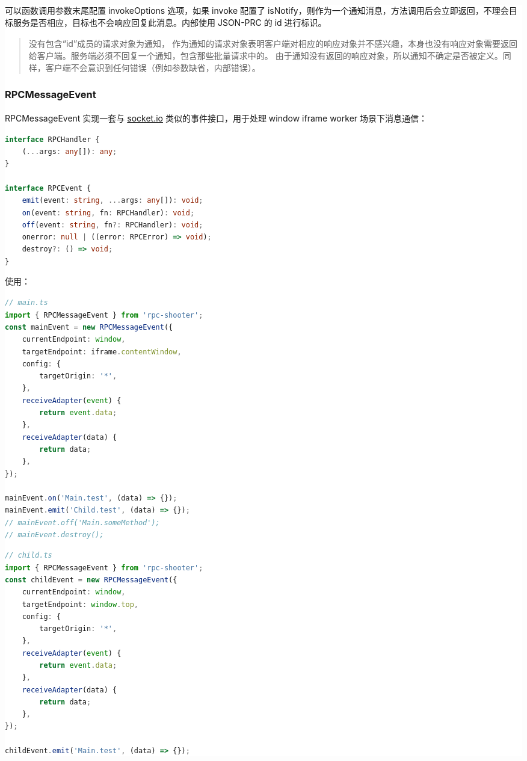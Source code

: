 可以函数调用参数末尾配置 invokeOptions 选项，如果 invoke 配置了 isNotify，则作为一个通知消息，方法调用后会立即返回，不理会目标服务是否相应，目标也不会响应回复此消息。内部使用 JSON-PRC 的 id 进行标识。

> 没有包含“id”成员的请求对象为通知， 作为通知的请求对象表明客户端对相应的响应对象并不感兴趣，本身也没有响应对象需要返回给客户端。服务端必须不回复一个通知，包含那些批量请求中的。
> 由于通知没有返回的响应对象，所以通知不确定是否被定义。同样，客户端不会意识到任何错误（例如参数缺省，内部错误）。

### RPCMessageEvent

RPCMessageEvent 实现一套与 [socket.io](https://socket.io/) 类似的事件接口，用于处理 window iframe worker 场景下消息通信：

```ts
interface RPCHandler {
    (...args: any[]): any;
}

interface RPCEvent {
    emit(event: string, ...args: any[]): void;
    on(event: string, fn: RPCHandler): void;
    off(event: string, fn?: RPCHandler): void;
    onerror: null | ((error: RPCError) => void);
    destroy?: () => void;
}
```

使用：

```ts
// main.ts
import { RPCMessageEvent } from 'rpc-shooter';
const mainEvent = new RPCMessageEvent({
    currentEndpoint: window,
    targetEndpoint: iframe.contentWindow,
    config: {
        targetOrigin: '*',
    },
    receiveAdapter(event) {
        return event.data;
    },
    receiveAdapter(data) {
        return data;
    },
});

mainEvent.on('Main.test', (data) => {});
mainEvent.emit('Child.test', (data) => {});
// mainEvent.off('Main.someMethod');
// mainEvent.destroy();
```

```ts
// child.ts
import { RPCMessageEvent } from 'rpc-shooter';
const childEvent = new RPCMessageEvent({
    currentEndpoint: window,
    targetEndpoint: window.top,
    config: {
        targetOrigin: '*',
    },
    receiveAdapter(event) {
        return event.data;
    },
    receiveAdapter(data) {
        return data;
    },
});

childEvent.emit('Main.test', (data) => {});
```